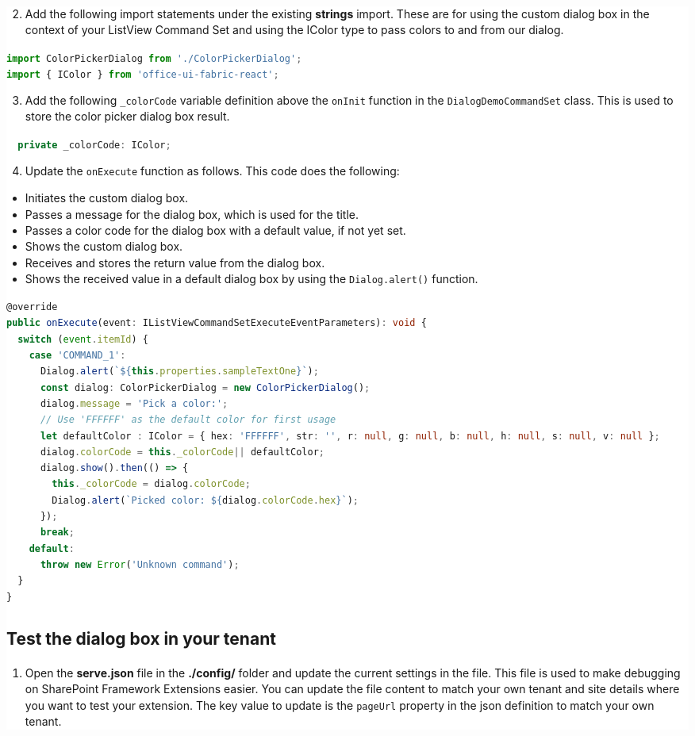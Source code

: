 2. Add the following import statements under the existing **strings** import. These are for using the custom dialog box in the context of your ListView Command Set and using the IColor type to pass colors to and from our dialog. 

  ```typescript
  import ColorPickerDialog from './ColorPickerDialog';
  import { IColor } from 'office-ui-fabric-react';
  ```

3. Add the following `_colorCode` variable definition above the `onInit` function in the `DialogDemoCommandSet` class. This is used to store the color picker dialog box result.

  ```typescript
    private _colorCode: IColor;
  ```

4. Update the `onExecute` function as follows. This code does the following:

  * Initiates the custom dialog box.
  * Passes a message for the dialog box, which is used for the title.
  * Passes a color code for the dialog box with a default value, if not yet set.
  * Shows the custom dialog box.
  * Receives and stores the return value from the dialog box.
  * Shows the received value in a default dialog box by using the `Dialog.alert()` function.

  ```typescript
  @override
  public onExecute(event: IListViewCommandSetExecuteEventParameters): void {
    switch (event.itemId) {
      case 'COMMAND_1':
        Dialog.alert(`${this.properties.sampleTextOne}`);
        const dialog: ColorPickerDialog = new ColorPickerDialog();
        dialog.message = 'Pick a color:';
        // Use 'FFFFFF' as the default color for first usage
        let defaultColor : IColor = { hex: 'FFFFFF', str: '', r: null, g: null, b: null, h: null, s: null, v: null };
        dialog.colorCode = this._colorCode|| defaultColor;
        dialog.show().then(() => {
          this._colorCode = dialog.colorCode;
          Dialog.alert(`Picked color: ${dialog.colorCode.hex}`);
        });
        break;
      default:
        throw new Error('Unknown command');
    }
  }
  ```

## Test the dialog box in your tenant

1. Open the **serve.json** file in the **./config/** folder and update the current settings in the file. This file is used to make debugging on SharePoint Framework Extensions easier. You can update the file content to match your own tenant and site details where you want to test your extension. The key value to update is the `pageUrl` property in the json definition to match your own tenant.
